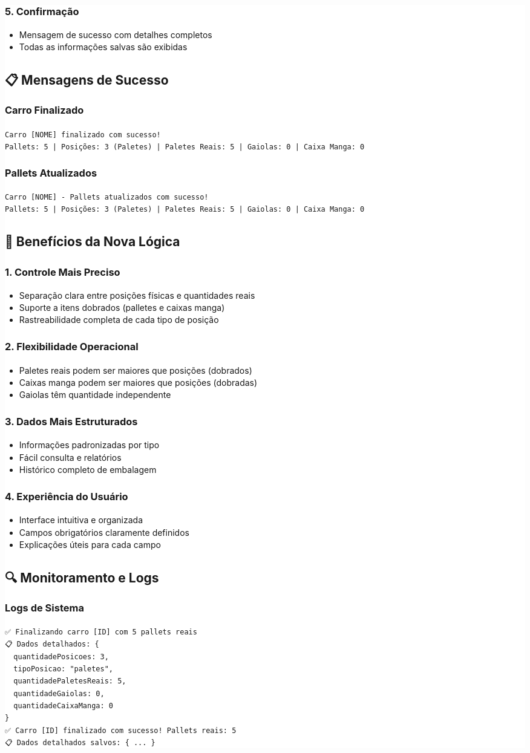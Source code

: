 ### **5. Confirmação**
- Mensagem de sucesso com detalhes completos
- Todas as informações salvas são exibidas

## 📋 Mensagens de Sucesso

### **Carro Finalizado**
```
Carro [NOME] finalizado com sucesso!
Pallets: 5 | Posições: 3 (Paletes) | Paletes Reais: 5 | Gaiolas: 0 | Caixa Manga: 0
```

### **Pallets Atualizados**
```
Carro [NOME] - Pallets atualizados com sucesso!
Pallets: 5 | Posições: 3 (Paletes) | Paletes Reais: 5 | Gaiolas: 0 | Caixa Manga: 0
```

## 🚀 Benefícios da Nova Lógica

### **1. Controle Mais Preciso**
- Separação clara entre posições físicas e quantidades reais
- Suporte a itens dobrados (palletes e caixas manga)
- Rastreabilidade completa de cada tipo de posição

### **2. Flexibilidade Operacional**
- Paletes reais podem ser maiores que posições (dobrados)
- Caixas manga podem ser maiores que posições (dobradas)
- Gaiolas têm quantidade independente

### **3. Dados Mais Estruturados**
- Informações padronizadas por tipo
- Fácil consulta e relatórios
- Histórico completo de embalagem

### **4. Experiência do Usuário**
- Interface intuitiva e organizada
- Campos obrigatórios claramente definidos
- Explicações úteis para cada campo

## 🔍 Monitoramento e Logs

### **Logs de Sistema**
```
✅ Finalizando carro [ID] com 5 pallets reais
📋 Dados detalhados: { 
  quantidadePosicoes: 3, 
  tipoPosicao: "paletes", 
  quantidadePaletesReais: 5, 
  quantidadeGaiolas: 0, 
  quantidadeCaixaManga: 0 
}
✅ Carro [ID] finalizado com sucesso! Pallets reais: 5
📋 Dados detalhados salvos: { ... }
```
